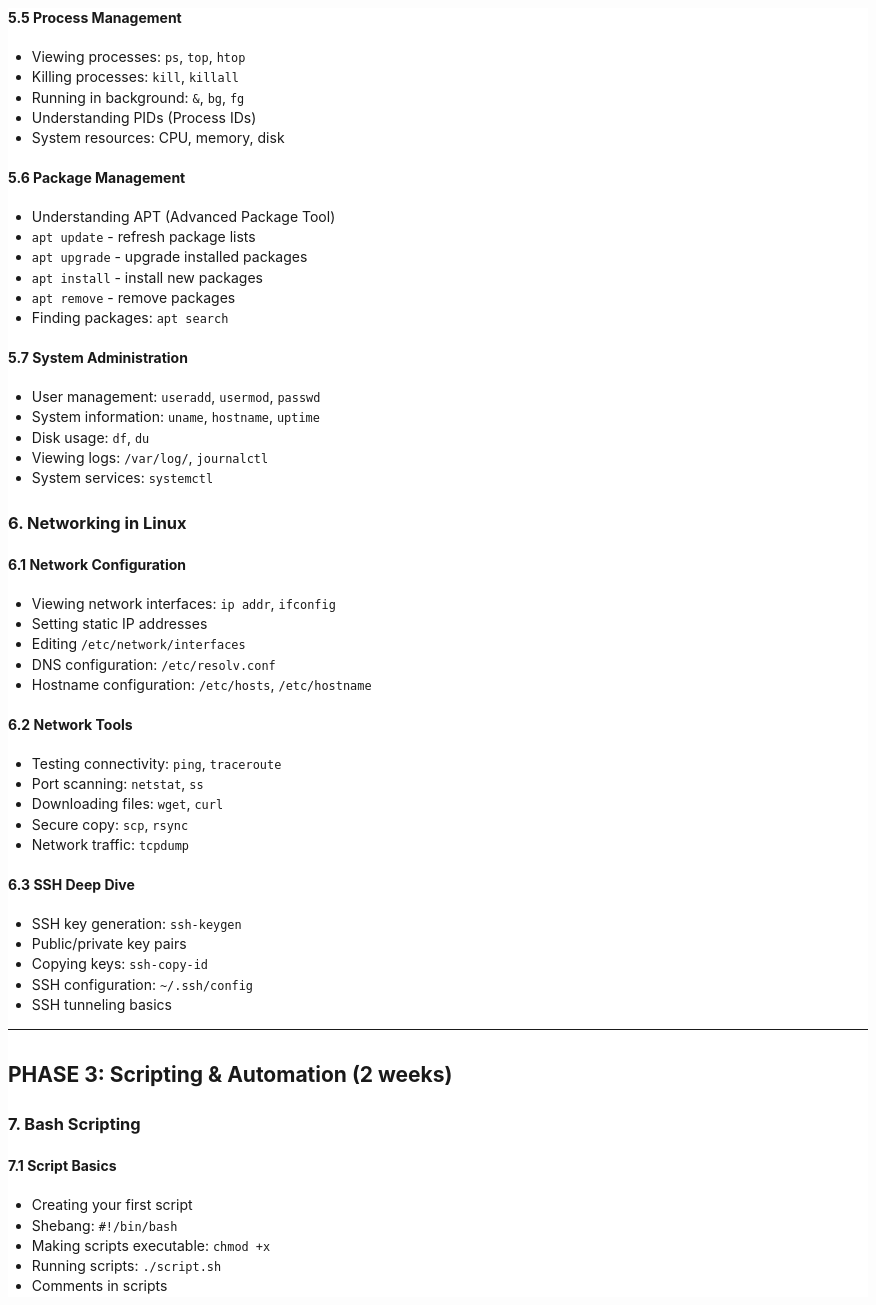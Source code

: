 #### 5.5 Process Management
- Viewing processes: `ps`, `top`, `htop`
- Killing processes: `kill`, `killall`
- Running in background: `&`, `bg`, `fg`
- Understanding PIDs (Process IDs)
- System resources: CPU, memory, disk

#### 5.6 Package Management
- Understanding APT (Advanced Package Tool)
- `apt update` - refresh package lists
- `apt upgrade` - upgrade installed packages
- `apt install` - install new packages
- `apt remove` - remove packages
- Finding packages: `apt search`

#### 5.7 System Administration
- User management: `useradd`, `usermod`, `passwd`
- System information: `uname`, `hostname`, `uptime`
- Disk usage: `df`, `du`
- Viewing logs: `/var/log/`, `journalctl`
- System services: `systemctl`

### 6. Networking in Linux
#### 6.1 Network Configuration
- Viewing network interfaces: `ip addr`, `ifconfig`
- Setting static IP addresses
- Editing `/etc/network/interfaces`
- DNS configuration: `/etc/resolv.conf`
- Hostname configuration: `/etc/hosts`, `/etc/hostname`

#### 6.2 Network Tools
- Testing connectivity: `ping`, `traceroute`
- Port scanning: `netstat`, `ss`
- Downloading files: `wget`, `curl`
- Secure copy: `scp`, `rsync`
- Network traffic: `tcpdump`

#### 6.3 SSH Deep Dive
- SSH key generation: `ssh-keygen`
- Public/private key pairs
- Copying keys: `ssh-copy-id`
- SSH configuration: `~/.ssh/config`
- SSH tunneling basics

---

## PHASE 3: Scripting & Automation (2 weeks)

### 7. Bash Scripting
#### 7.1 Script Basics
- Creating your first script
- Shebang: `#!/bin/bash`
- Making scripts executable: `chmod +x`
- Running scripts: `./script.sh`
- Comments in scripts
